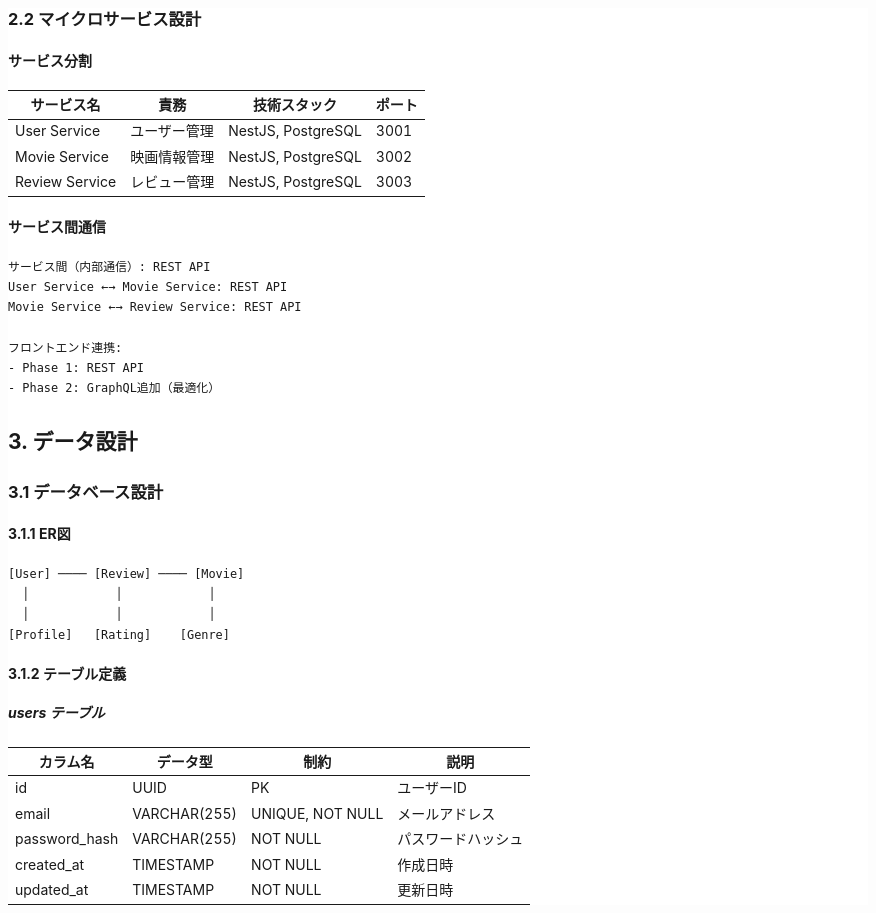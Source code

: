 ### 2.2 マイクロサービス設計

#### サービス分割

| サービス名 | 責務 | 技術スタック | ポート |
|------------|------|--------------|--------|
| User Service | ユーザー管理 | NestJS, PostgreSQL | 3001 |
| Movie Service | 映画情報管理 | NestJS, PostgreSQL | 3002 |
| Review Service | レビュー管理 | NestJS, PostgreSQL | 3003 |

#### サービス間通信

```text
サービス間（内部通信）: REST API
User Service ←→ Movie Service: REST API
Movie Service ←→ Review Service: REST API

フロントエンド連携: 
- Phase 1: REST API
- Phase 2: GraphQL追加（最適化）
```

## 3. データ設計

### 3.1 データベース設計

#### 3.1.1 ER図

```text
[User] ──── [Review] ──── [Movie]
  │            │            │
  │            │            │
[Profile]   [Rating]    [Genre]
```

#### 3.1.2 テーブル定義

##### users テーブル

| カラム名 | データ型 | 制約 | 説明 |
|----------|----------|------|------|
| id | UUID | PK | ユーザーID |
| email | VARCHAR(255) | UNIQUE, NOT NULL | メールアドレス |
| password_hash | VARCHAR(255) | NOT NULL | パスワードハッシュ |
| created_at | TIMESTAMP | NOT NULL | 作成日時 |
| updated_at | TIMESTAMP | NOT NULL | 更新日時 |
